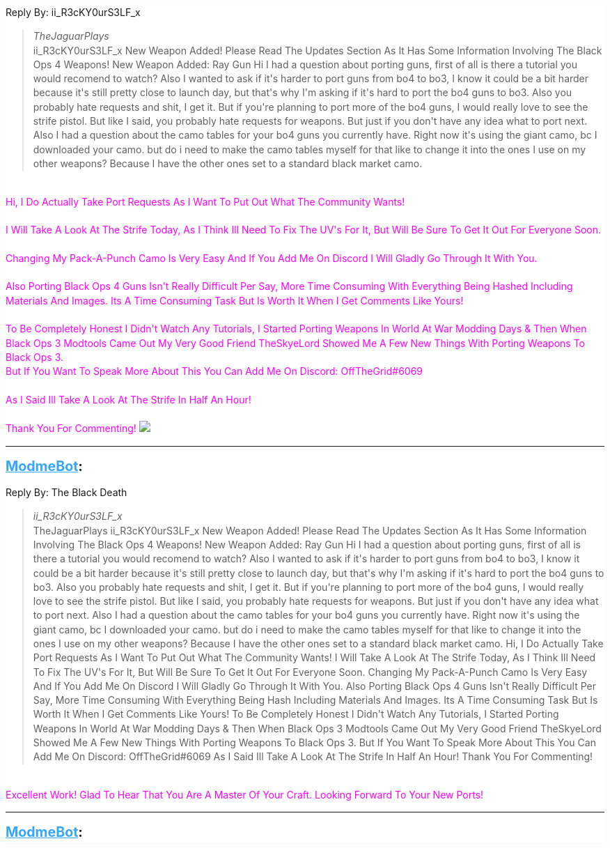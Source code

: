 <p>Reply By: ii_R3cKY0urS3LF_x<br /><blockquote><em>TheJaguarPlays</em><br />ii_R3cKY0urS3LF_x New Weapon Added!   Please Read The Updates Section As It Has Some Information Involving The Black Ops 4 Weapons!   New Weapon Added: Ray Gun   Hi I had a question about porting guns, first of all is there a tutorial you would recomend to watch? Also I wanted to ask if it&#39;s harder to port guns from bo4 to bo3, I know it could be a bit harder because it&#39;s still pretty close to launch day, but that&#39;s why I&#39;m asking if it&#39;s hard to port the bo4 guns to bo3. Also you probably hate requests and shit, I  get it. But if you&#39;re planning to port more of the bo4 guns, I would really love to see the strife pistol. But like I said, you probably hate requests for weapons. But just if you don&#39;t have any idea what to port next. Also I had a question about the camo tables for your bo4 guns you currently have. Right now it&#39;s using the giant camo, bc I downloaded your camo. but do i need to make the camo tables myself for that like to change it into the ones I use on my other weapons? Because I have the other ones set to a standard black market camo.</blockquote><br /> <span style="color:#ff00ff;">Hi, I Do Actually Take Port Requests As I Want To Put Out What The Community Wants!</span><br /><span style="color:#ff00ff;"></span><br /><span style="color:#ff00ff;">I Will Take A Look At The Strife Today, As I Think Ill Need To Fix The UV&#39;s For It, But Will Be Sure To Get It Out For Everyone Soon.</span><br /><span style="color:#ff00ff;"></span><br /><span style="color:#ff00ff;">Changing My Pack-A-Punch Camo Is Very Easy And If You Add Me On Discord I Will Gladly Go Through It With You.</span><br /><span style="color:#ff00ff;"></span><br /><span style="color:#ff00ff;">Also Porting Black Ops 4 Guns Isn&#39;t Really Difficult Per Say, More Time Consuming With Everything Being Hashed Including Materials And Images. Its A Time Consuming Task But Is Worth It When I Get Comments Like Yours!</span><br /><span style="color:#ff00ff;"></span><br /><span style="color:#ff00ff;">To Be Completely Honest I Didn&#39;t Watch Any Tutorials, I Started Porting Weapons In World At War Modding Days &amp; Then When Black Ops 3 Modtools Came Out My Very Good Friend TheSkyeLord Showed Me A Few New Things With Porting Weapons To Black Ops 3. </span><br /><span style="color:#ff00ff;">But If You Want To Speak More About This You Can Add Me On Discord: OffTheGrid#6069</span><br /><span style="color:#ff00ff;"></span><br /><span style="color:#ff00ff;">As I Said Ill Take A Look At The Strife In Half An Hour!</span><br /><span style="color:#ff00ff;"></span><br /><span style="color:#00ff00;"><span style="color:#ff00ff;">Thank You For Commenting!</span> <img style="max-width: 500px;" src="https://modme.co/emoticons/cool.png"></span></p>

---
<strong style="font-size: 1.4em;"><span style="text-decoration: underline;text-decoration-color: #34a7f9;"><span style="color:#34a7f9;">ModmeBot</span></span>:</strong>

<p>Reply By: The Black Death<br /><blockquote><em>ii_R3cKY0urS3LF_x</em><br />TheJaguarPlays ii_R3cKY0urS3LF_x New Weapon Added!   Please Read The Updates Section As It Has Some Information Involving The Black Ops 4 Weapons!   New Weapon Added: Ray Gun   Hi I had a question about porting guns, first of all is there a tutorial you would recomend to watch? Also I wanted to ask if it&#39;s harder to port guns from bo4 to bo3, I know it could be a bit harder because it&#39;s still pretty close to launch day, but that&#39;s why I&#39;m asking if it&#39;s hard to port the bo4 guns to bo3. Also you probably hate requests and shit, I  get it. But if you&#39;re planning to port more of the bo4 guns, I would really love to see the strife pistol. But like I said, you probably hate requests for weapons. But just if you don&#39;t have any idea what to port next. Also I had a question about the camo tables for your bo4 guns you currently have. Right now it&#39;s using the giant camo, bc I downloaded your camo. but do i need to make the camo tables myself for that like to change it into the ones I use on my other weapons? Because I have the other ones set to a standard black market camo.  Hi, I Do Actually Take Port Requests As I Want To Put Out What The Community Wants!   I Will Take A Look At The Strife Today, As I Think Ill Need To Fix The UV&#39;s For It, But Will Be Sure To Get It Out For Everyone Soon.   Changing My Pack-A-Punch Camo Is Very Easy And If You Add Me On Discord I Will Gladly Go Through It With You.   Also Porting Black Ops 4 Guns Isn&#39;t Really Difficult Per Say, More Time Consuming With Everything Being Hash Including Materials And Images. Its A Time Consuming Task But Is Worth It When I Get Comments Like Yours!   To Be Completely Honest I Didn&#39;t Watch Any Tutorials, I Started Porting Weapons In World At War Modding Days &amp; Then When Black Ops 3 Modtools Came Out My Very Good Friend TheSkyeLord Showed Me A Few New Things With Porting Weapons To Black Ops 3. But If You Want To Speak More About This You Can Add Me On Discord: OffTheGrid#6069   As I Said Ill Take A Look At The Strife In Half An Hour!   Thank You For Commenting! </blockquote><br /><span style="color:#ff00ff;">Excellent Work! Glad To Hear That You Are A Master Of Your Craft. Looking Forward To Your New Ports!</span></p>

---
<strong style="font-size: 1.4em;"><span style="text-decoration: underline;text-decoration-color: #34a7f9;"><span style="color:#34a7f9;">ModmeBot</span></span>:</strong>
